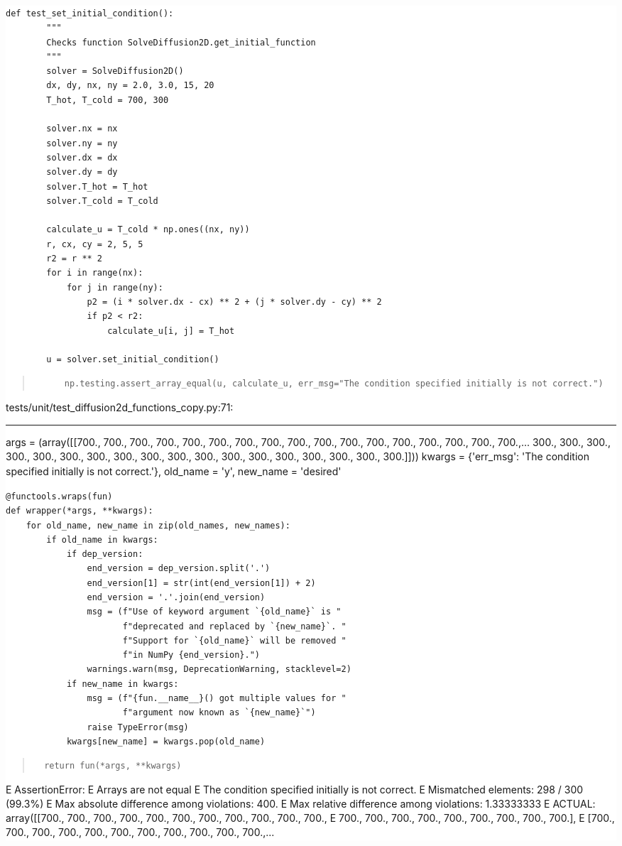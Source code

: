     def test_set_initial_condition():
            """
            Checks function SolveDiffusion2D.get_initial_function
            """
            solver = SolveDiffusion2D()
            dx, dy, nx, ny = 2.0, 3.0, 15, 20
            T_hot, T_cold = 700, 300
    
            solver.nx = nx
            solver.ny = ny
            solver.dx = dx
            solver.dy = dy
            solver.T_hot = T_hot
            solver.T_cold = T_cold
    
            calculate_u = T_cold * np.ones((nx, ny))
            r, cx, cy = 2, 5, 5
            r2 = r ** 2
            for i in range(nx):
                for j in range(ny):
                    p2 = (i * solver.dx - cx) ** 2 + (j * solver.dy - cy) ** 2
                    if p2 < r2:
                        calculate_u[i, j] = T_hot
    
            u = solver.set_initial_condition()
>           np.testing.assert_array_equal(u, calculate_u, err_msg="The condition specified initially is not correct.")

tests/unit/test_diffusion2d_functions_copy.py:71: 
_ _ _ _ _ _ _ _ _ _ _ _ _ _ _ _ _ _ _ _ _ _ _ _ _ _ _ _ _ _ _ _ _ _ _ _ _ _ _ _ _ _ _ _ _ _ _ _ _ _ _ _ _ _ _ _ _ _ _ _ _ _ _ _ _ _ _ _ _ _ _ _ _ _ _ _ _ _ _ _ _ _ _ 

args = (array([[700., 700., 700., 700., 700., 700., 700., 700., 700., 700., 700.,
        700., 700., 700., 700., 700., 700.,... 300., 300., 300., 300., 300., 300., 300., 300., 300.,
        300., 300., 300., 300., 300., 300., 300., 300., 300.]]))
kwargs = {'err_msg': 'The condition specified initially is not correct.'}, old_name = 'y', new_name = 'desired'

    @functools.wraps(fun)
    def wrapper(*args, **kwargs):
        for old_name, new_name in zip(old_names, new_names):
            if old_name in kwargs:
                if dep_version:
                    end_version = dep_version.split('.')
                    end_version[1] = str(int(end_version[1]) + 2)
                    end_version = '.'.join(end_version)
                    msg = (f"Use of keyword argument `{old_name}` is "
                           f"deprecated and replaced by `{new_name}`. "
                           f"Support for `{old_name}` will be removed "
                           f"in NumPy {end_version}.")
                    warnings.warn(msg, DeprecationWarning, stacklevel=2)
                if new_name in kwargs:
                    msg = (f"{fun.__name__}() got multiple values for "
                           f"argument now known as `{new_name}`")
                    raise TypeError(msg)
                kwargs[new_name] = kwargs.pop(old_name)
>       return fun(*args, **kwargs)
E       AssertionError: 
E       Arrays are not equal
E       The condition specified initially is not correct.
E       Mismatched elements: 298 / 300 (99.3%)
E       Max absolute difference among violations: 400.
E       Max relative difference among violations: 1.33333333
E        ACTUAL: array([[700., 700., 700., 700., 700., 700., 700., 700., 700., 700., 700.,
E               700., 700., 700., 700., 700., 700., 700., 700., 700.],
E              [700., 700., 700., 700., 700., 700., 700., 700., 700., 700., 700.,...